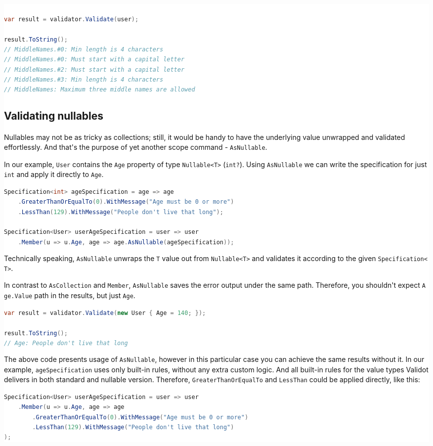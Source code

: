 ``` csharp

var result = validator.Validate(user);

result.ToString();
// MiddleNames.#0: Min length is 4 characters
// MiddleNames.#0: Must start with a capital letter
// MiddleNames.#2: Must start with a capital letter
// MiddleNames.#3: Min length is 4 characters
// MiddleNames: Maximum three middle names are allowed
```


## Validating nullables

Nullables may not be as tricky as collections; still, it would be handy to have the underlying value unwrapped and validated effortlessly. And that's the purpose of yet another scope command - `AsNullable`.

In our example, `User` contains the `Age` property of type `Nullable<T>` (`int?`). Using `AsNullable` we can write the specification for just `int` and apply it directly to `Age`.

``` csharp
Specification<int> ageSpecification = age => age
    .GreaterThanOrEqualTo(0).WithMessage("Age must be 0 or more")
    .LessThan(129).WithMessage("People don't live that long");

Specification<User> userAgeSpecification = user => user
    .Member(u => u.Age, age => age.AsNullable(ageSpecification));
```

Technically speaking, `AsNullable` unwraps the `T` value out from `Nullable<T>` and validates it according to the given `Specification<T>`.

In contrast to `AsCollection` and `Member`, `AsNullable` saves the error output under the same path. Therefore, you shouldn't expect `Age.Value` path in the results, but just `Age`.


``` csharp
var result = validator.Validate(new User { Age = 140; });

result.ToString();
// Age: People don't live that long
```

The above code presents usage of `AsNullable`, however in this particular case you can achieve the same results without it. In our example, `ageSpecification` uses only built-in rules, without any extra custom logic. And all built-in rules for the value types Validot delivers in both standard and nullable version. Therefore, `GreaterThanOrEqualTo` and `LessThan` could be applied directly, like this:

``` csharp
Specification<User> userAgeSpecification = user => user
    .Member(u => u.Age, age => age
        .GreaterThanOrEqualTo(0).WithMessage("Age must be 0 or more")
        .LessThan(129).WithMessage("People don't live that long")
);
```
